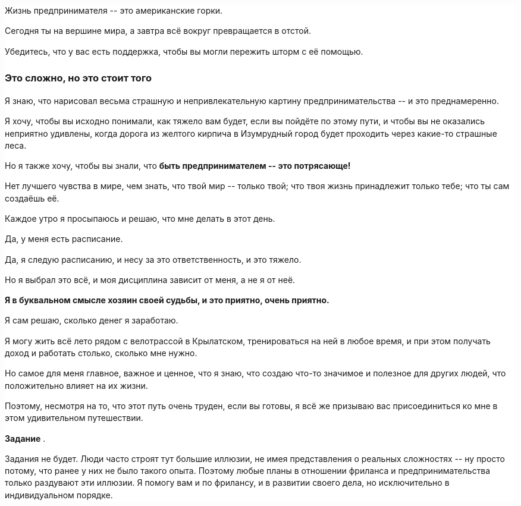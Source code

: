 Жизнь предпринимателя -- это американские горки.

Сегодня ты на вершине мира, а завтра всё вокруг превращается в отстой.

Убедитесь, что у вас есть поддержка, чтобы вы могли пережить шторм с её помощью.

### Это сложно, но это стоит того

Я знаю, что нарисовал весьма страшную и непривлекательную картину предпринимательства -- и это преднамеренно.

Я хочу, чтобы вы исходно понимали, как тяжело вам будет, если вы пойдёте по этому пути, и чтобы вы не оказались неприятно удивлены, когда дорога из желтого кирпича в Изумрудный город будет проходить через какие-то страшные леса.

Но я также хочу, чтобы вы знали, что **быть предпринимателем -- это потрясающе!**

Нет лучшего чувства в мире, чем знать, что твой мир -- только твой; что твоя жизнь принадлежит только тебе; что ты сам создаёшь её.

Каждое утро я просыпаюсь и решаю, что мне делать в этот день.

Да, у меня есть расписание.

Да, я следую расписанию, и несу за это ответственность, и это тяжело.

Но я выбрал это всё, и моя дисциплина зависит от меня, а не я от неё.

**Я в буквальном смысле хозяин своей судьбы, и это приятно, очень приятно.**

Я сам решаю, сколько денег я заработаю.

Я могу жить всё лето рядом с велотрассой в Крылатском, тренироваться на ней в любое время, и при этом получать доход и работать столько, сколько мне нужно.

Но самое для меня главное, важное и ценное, что я знаю, что создаю что-то значимое и полезное для других людей, что положительно влияет на их жизни.

Поэтому, несмотря на то, что этот путь очень труден, если вы готовы, я всё же призываю вас присоединиться ко мне в этом удивительном путешествии.

**Задание** .

Задания не будет. Люди часто строят тут большие иллюзии, не имея представления о реальных сложностях -- ну просто потому, что ранее у них не было такого опыта.
Поэтому любые планы в отношении фриланса и предпринимательства только раздувают эти иллюзии.
Я помогу вам и по фрилансу, и в развитии своего дела, но исключительно в индивидуальном порядке.
